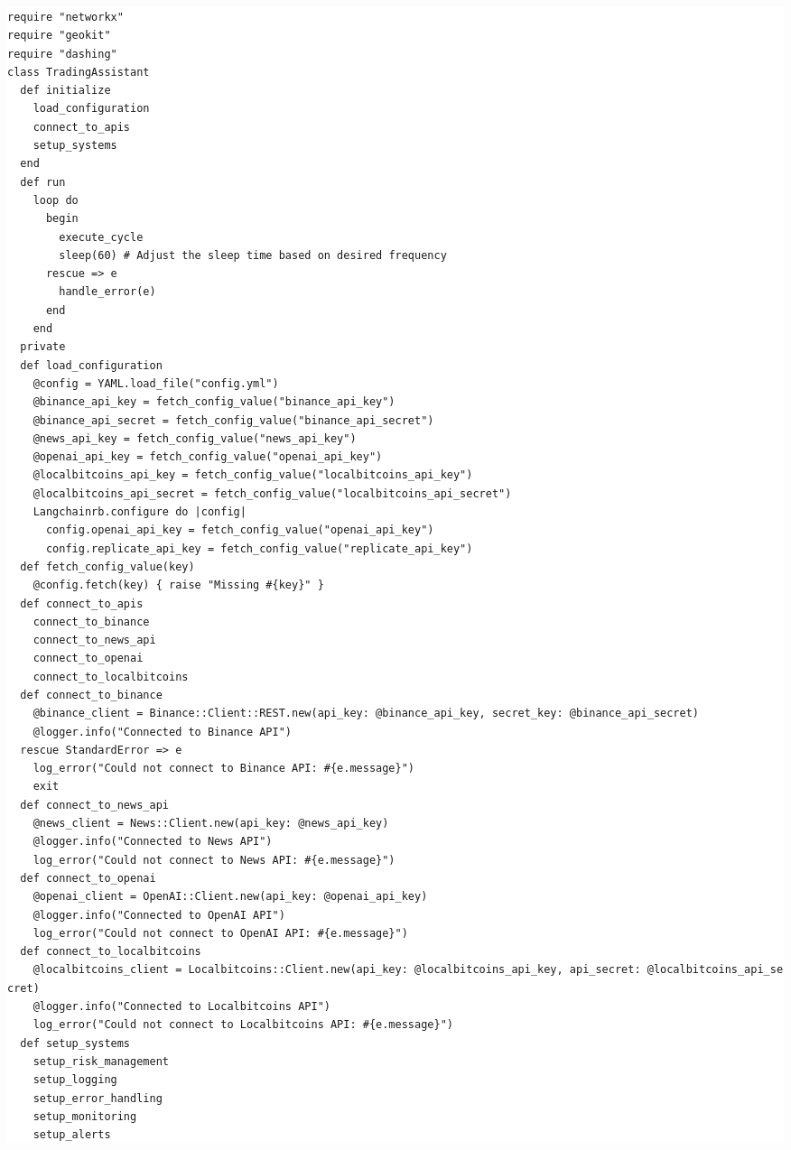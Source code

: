 ```
require "networkx"
require "geokit"
require "dashing"
class TradingAssistant
  def initialize
    load_configuration
    connect_to_apis
    setup_systems
  end
  def run
    loop do
      begin
        execute_cycle
        sleep(60) # Adjust the sleep time based on desired frequency
      rescue => e
        handle_error(e)
      end
    end
  private
  def load_configuration
    @config = YAML.load_file("config.yml")
    @binance_api_key = fetch_config_value("binance_api_key")
    @binance_api_secret = fetch_config_value("binance_api_secret")
    @news_api_key = fetch_config_value("news_api_key")
    @openai_api_key = fetch_config_value("openai_api_key")
    @localbitcoins_api_key = fetch_config_value("localbitcoins_api_key")
    @localbitcoins_api_secret = fetch_config_value("localbitcoins_api_secret")
    Langchainrb.configure do |config|
      config.openai_api_key = fetch_config_value("openai_api_key")
      config.replicate_api_key = fetch_config_value("replicate_api_key")
  def fetch_config_value(key)
    @config.fetch(key) { raise "Missing #{key}" }
  def connect_to_apis
    connect_to_binance
    connect_to_news_api
    connect_to_openai
    connect_to_localbitcoins
  def connect_to_binance
    @binance_client = Binance::Client::REST.new(api_key: @binance_api_key, secret_key: @binance_api_secret)
    @logger.info("Connected to Binance API")
  rescue StandardError => e
    log_error("Could not connect to Binance API: #{e.message}")
    exit
  def connect_to_news_api
    @news_client = News::Client.new(api_key: @news_api_key)
    @logger.info("Connected to News API")
    log_error("Could not connect to News API: #{e.message}")
  def connect_to_openai
    @openai_client = OpenAI::Client.new(api_key: @openai_api_key)
    @logger.info("Connected to OpenAI API")
    log_error("Could not connect to OpenAI API: #{e.message}")
  def connect_to_localbitcoins
    @localbitcoins_client = Localbitcoins::Client.new(api_key: @localbitcoins_api_key, api_secret: @localbitcoins_api_secret)
    @logger.info("Connected to Localbitcoins API")
    log_error("Could not connect to Localbitcoins API: #{e.message}")
  def setup_systems
    setup_risk_management
    setup_logging
    setup_error_handling
    setup_monitoring
    setup_alerts
```